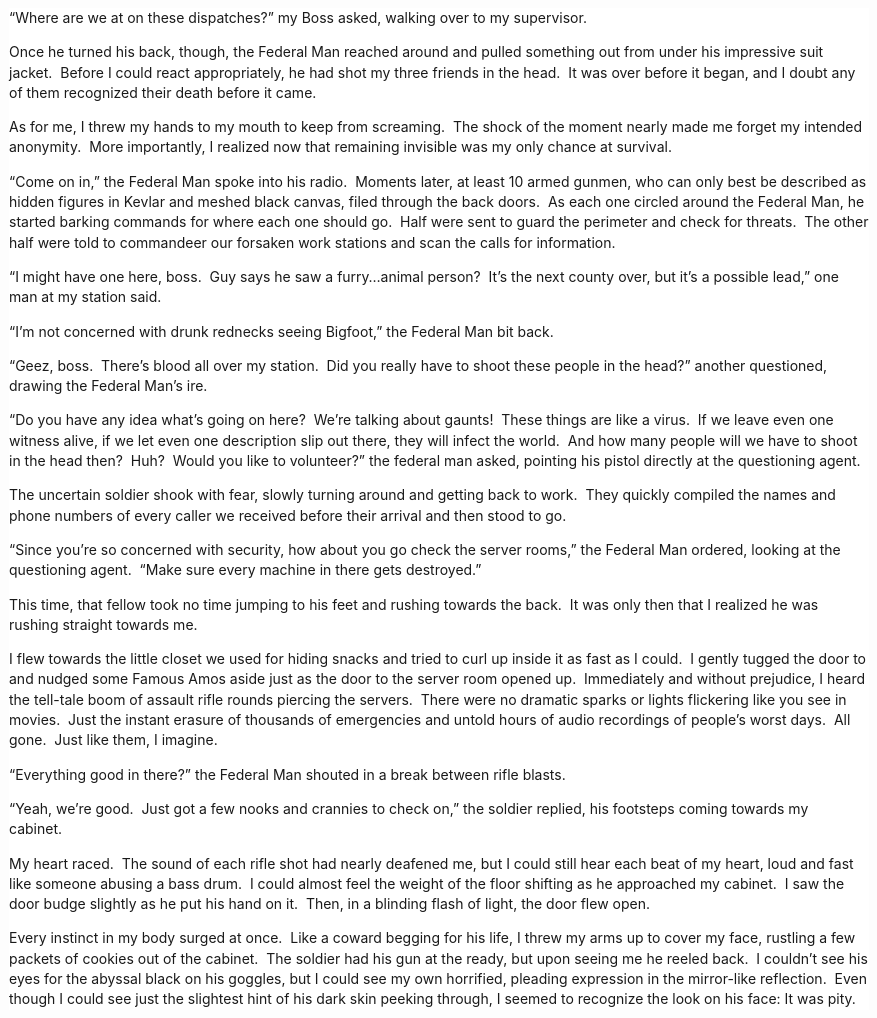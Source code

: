 “Where are we at on these dispatches?” my Boss asked, walking over to my supervisor.   

Once he turned his back, though, the Federal Man reached around and pulled something out from under his impressive suit jacket.  Before I could react appropriately, he had shot my three friends in the head.  It was over before it began, and I doubt any of them recognized their death before it came.   

As for me, I threw my hands to my mouth to keep from screaming.  The shock of the moment nearly made me forget my intended anonymity.  More importantly, I realized now that remaining invisible was my only chance at survival.   

“Come on in,” the Federal Man spoke into his radio.  Moments later, at least 10 armed gunmen, who can only best be described as hidden figures in Kevlar and meshed black canvas, filed through the back doors.  As each one circled around the Federal Man, he started barking commands for where each one should go.  Half were sent to guard the perimeter and check for threats.  The other half were told to commandeer our forsaken work stations and scan the calls for information.  

“I might have one here, boss.  Guy says he saw a furry…animal person?  It’s the next county over, but it’s a possible lead,” one man at my station said.   

“I’m not concerned with drunk rednecks seeing Bigfoot,” the Federal Man bit back.   

“Geez, boss.  There’s blood all over my station.  Did you really have to shoot these people in the head?” another questioned, drawing the Federal Man’s ire.   

“Do you have any idea what’s going on here?  We’re talking about gaunts!  These things are like a virus.  If we leave even one witness alive, if we let even one description slip out there, they will infect the world.  And how many people will we have to shoot in the head then?  Huh?  Would you like to volunteer?” the federal man asked, pointing his pistol directly at the questioning agent.   

The uncertain soldier shook with fear, slowly turning around and getting back to work.  They quickly compiled the names and phone numbers of every caller we received before their arrival and then stood to go.   

“Since you’re so concerned with security, how about you go check the server rooms,” the Federal Man ordered, looking at the questioning agent.  “Make sure every machine in there gets destroyed.”  

This time, that fellow took no time jumping to his feet and rushing towards the back.  It was only then that I realized he was rushing straight towards me.   

I flew towards the little closet we used for hiding snacks and tried to curl up inside it as fast as I could.  I gently tugged the door to and nudged some Famous Amos aside just as the door to the server room opened up.  Immediately and without prejudice, I heard the tell-tale boom of assault rifle rounds piercing the servers.  There were no dramatic sparks or lights flickering like you see in movies.  Just the instant erasure of thousands of emergencies and untold hours of audio recordings of people’s worst days.  All gone.  Just like them, I imagine.   

“Everything good in there?” the Federal Man shouted in a break between rifle blasts.  

“Yeah, we’re good.  Just got a few nooks and crannies to check on,” the soldier replied, his footsteps coming towards my cabinet.   

My heart raced.  The sound of each rifle shot had nearly deafened me, but I could still hear each beat of my heart, loud and fast like someone abusing a bass drum.  I could almost feel the weight of the floor shifting as he approached my cabinet.  I saw the door budge slightly as he put his hand on it.  Then, in a blinding flash of light, the door flew open.   

Every instinct in my body surged at once.  Like a coward begging for his life, I threw my arms up to cover my face, rustling a few packets of cookies out of the cabinet.  The soldier had his gun at the ready, but upon seeing me he reeled back.  I couldn’t see his eyes for the abyssal black on his goggles, but I could see my own horrified, pleading expression in the mirror-like reflection.  Even though I could see just the slightest hint of his dark skin peeking through, I seemed to recognize the look on his face: It was pity.   
